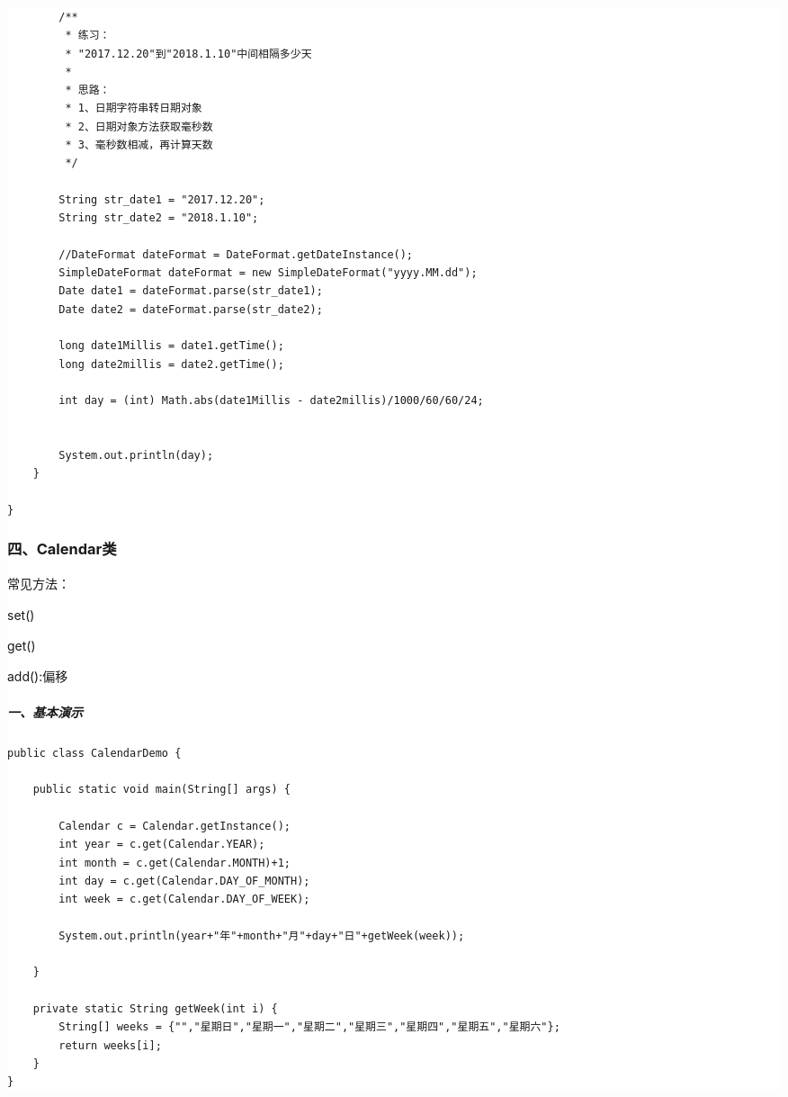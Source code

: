 			/**
			 * 练习：
			 * "2017.12.20"到"2018.1.10"中间相隔多少天
			 * 
			 * 思路：
			 * 1、日期字符串转日期对象
			 * 2、日期对象方法获取毫秒数
			 * 3、毫秒数相减，再计算天数
			 */
			
			String str_date1 = "2017.12.20";
			String str_date2 = "2018.1.10";
			
			//DateFormat dateFormat = DateFormat.getDateInstance();
			SimpleDateFormat dateFormat = new SimpleDateFormat("yyyy.MM.dd");
			Date date1 = dateFormat.parse(str_date1);
			Date date2 = dateFormat.parse(str_date2);
			
			long date1Millis = date1.getTime();
			long date2millis = date2.getTime();
			
			int day = (int) Math.abs(date1Millis - date2millis)/1000/60/60/24;
			
			
			System.out.println(day);
		}
	
	}

### 四、Calendar类

常见方法：

set()

get()

add():偏移

##### 一、基本演示
	public class CalendarDemo {
	
		public static void main(String[] args) {
			
			Calendar c = Calendar.getInstance();
			int year = c.get(Calendar.YEAR);
			int month = c.get(Calendar.MONTH)+1;
			int day = c.get(Calendar.DAY_OF_MONTH);
			int week = c.get(Calendar.DAY_OF_WEEK);
			
			System.out.println(year+"年"+month+"月"+day+"日"+getWeek(week));
			
		}
	
		private static String getWeek(int i) {
			String[] weeks = {"","星期日","星期一","星期二","星期三","星期四","星期五","星期六"};
			return weeks[i];
		}
	}
